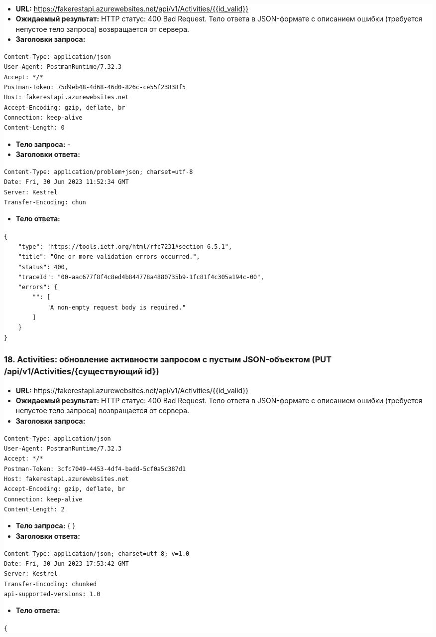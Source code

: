 - **URL:** https://fakerestapi.azurewebsites.net/api/v1/Activities/{{id_valid}}
- **Ожидаемый результат:** HTTP статус: 400 Bad Request. Тело ответа в JSON-формате c описанием ошибки (требуется непустое тело запроса) возвращается от сервера.
- **Заголовки запроса:**
```
Content-Type: application/json
User-Agent: PostmanRuntime/7.32.3
Accept: */*
Postman-Token: 75d9eb48-4d68-46d0-826c-ce55f23838f5
Host: fakerestapi.azurewebsites.net
Accept-Encoding: gzip, deflate, br
Connection: keep-alive
Content-Length: 0
```
- **Тело запроса:** -
- **Заголовки ответа:**
```
Content-Type: application/problem+json; charset=utf-8
Date: Fri, 30 Jun 2023 11:52:34 GMT
Server: Kestrel
Transfer-Encoding: chun
```
- **Тело ответа:**
```
{
    "type": "https://tools.ietf.org/html/rfc7231#section-6.5.1",
    "title": "One or more validation errors occurred.",
    "status": 400,
    "traceId": "00-aac677f8f4c8ed4b844778a4880735b9-1fc81f4c305a194c-00",
    "errors": {
        "": [
            "A non-empty request body is required."
        ]
    }
}
```

### 18. Activities: обновление активности запросом с пустым JSON-объектом (PUT /api/v1/Activities/{существующий id})

- **URL:** https://fakerestapi.azurewebsites.net/api/v1/Activities/{{id_valid}}
- **Ожидаемый результат:** HTTP статус: 400 Bad Request. Тело ответа в JSON-формате c описанием ошибки (требуется непустое тело запроса) возвращается от сервера.
- **Заголовки запроса:**
```
Content-Type: application/json
User-Agent: PostmanRuntime/7.32.3
Accept: */*
Postman-Token: 3cfc7049-4453-4df4-badd-5cf0a5c387d1
Host: fakerestapi.azurewebsites.net
Accept-Encoding: gzip, deflate, br
Connection: keep-alive
Content-Length: 2
```
- **Тело запроса:** { }
- **Заголовки ответа:**
```
Content-Type: application/json; charset=utf-8; v=1.0
Date: Fri, 30 Jun 2023 17:53:42 GMT
Server: Kestrel
Transfer-Encoding: chunked
api-supported-versions: 1.0
```
- **Тело ответа:**
```
{
```